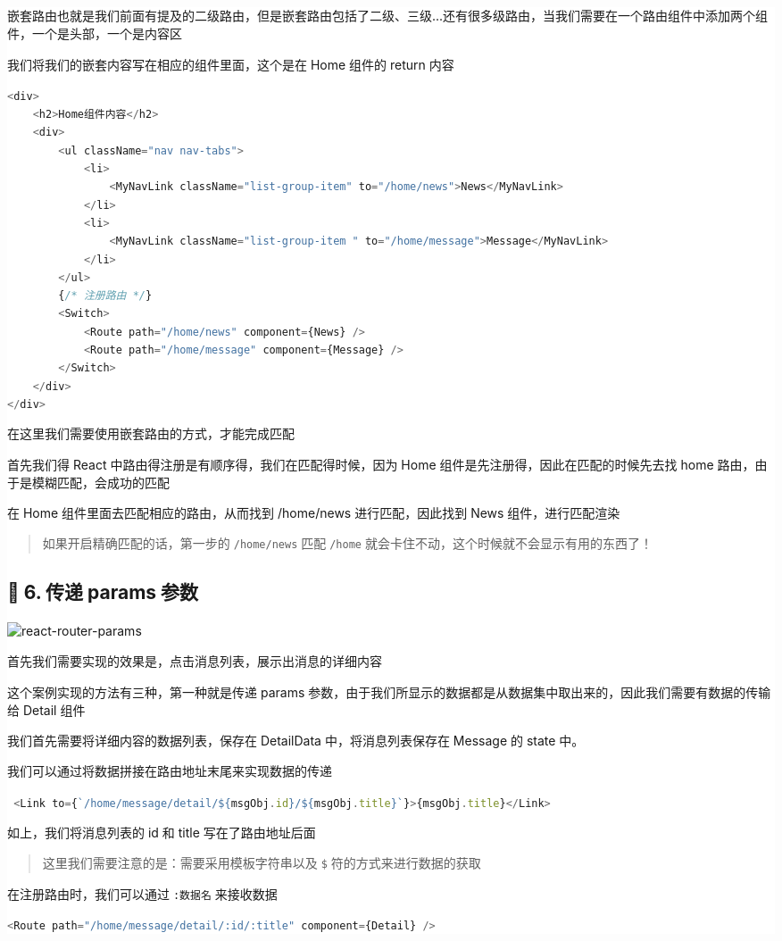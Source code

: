 嵌套路由也就是我们前面有提及的二级路由，但是嵌套路由包括了二级、三级...还有很多级路由，当我们需要在一个路由组件中添加两个组件，一个是头部，一个是内容区

我们将我们的嵌套内容写在相应的组件里面，这个是在 Home 组件的 return 内容

```js
<div>
    <h2>Home组件内容</h2>
    <div>
        <ul className="nav nav-tabs">
            <li>
                <MyNavLink className="list-group-item" to="/home/news">News</MyNavLink>
            </li>
            <li>
                <MyNavLink className="list-group-item " to="/home/message">Message</MyNavLink>
            </li>
        </ul>
        {/* 注册路由 */}
        <Switch>
            <Route path="/home/news" component={News} />
            <Route path="/home/message" component={Message} />
        </Switch>
    </div>
</div>
```

在这里我们需要使用嵌套路由的方式，才能完成匹配

首先我们得 React 中路由得注册是有顺序得，我们在匹配得时候，因为 Home 组件是先注册得，因此在匹配的时候先去找 home 路由，由于是模糊匹配，会成功的匹配

在 Home 组件里面去匹配相应的路由，从而找到 /home/news 进行匹配，因此找到 News 组件，进行匹配渲染

> 如果开启精确匹配的话，第一步的 `/home/news` 匹配 `/home` 就会卡住不动，这个时候就不会显示有用的东西了！

## 🍟 6. 传递 params 参数

![react-router-params](https://ljcimg.oss-cn-beijing.aliyuncs.com/img/react-router-params.gif)

首先我们需要实现的效果是，点击消息列表，展示出消息的详细内容

这个案例实现的方法有三种，第一种就是传递 params 参数，由于我们所显示的数据都是从数据集中取出来的，因此我们需要有数据的传输给 Detail 组件

我们首先需要将详细内容的数据列表，保存在 DetailData 中，将消息列表保存在 Message 的 state 中。

我们可以通过将数据拼接在路由地址末尾来实现数据的传递

```js
 <Link to={`/home/message/detail/${msgObj.id}/${msgObj.title}`}>{msgObj.title}</Link>
```

如上，我们将消息列表的 id 和 title 写在了路由地址后面

> 这里我们需要注意的是：需要采用模板字符串以及 `$` 符的方式来进行数据的获取

在注册路由时，我们可以通过 `:数据名` 来接收数据

```js
<Route path="/home/message/detail/:id/:title" component={Detail} />
```
